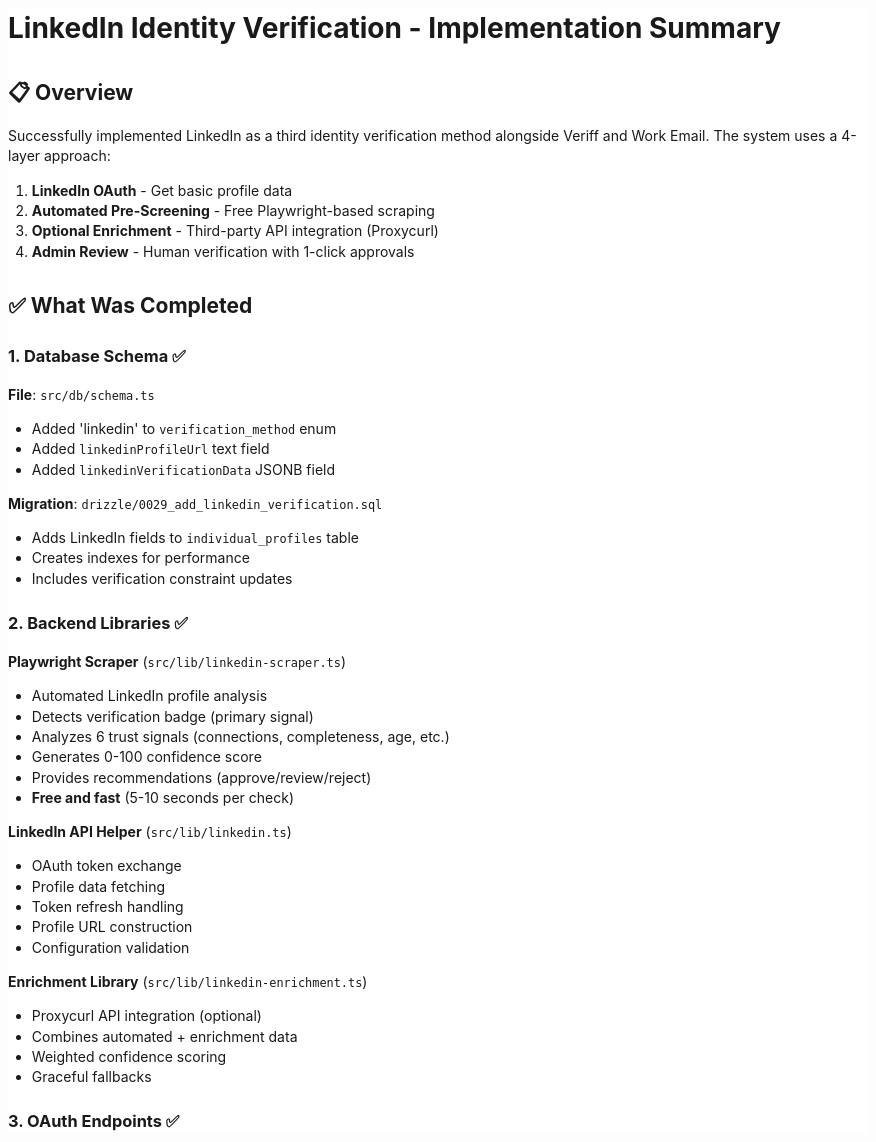 # LinkedIn Identity Verification - Implementation Summary

## 📋 Overview

Successfully implemented LinkedIn as a third identity verification method alongside Veriff and Work Email. The system uses a 4-layer approach:

1. **LinkedIn OAuth** - Get basic profile data
2. **Automated Pre-Screening** - Free Playwright-based scraping  
3. **Optional Enrichment** - Third-party API integration (Proxycurl)
4. **Admin Review** - Human verification with 1-click approvals

## ✅ What Was Completed

### 1. Database Schema ✅

**File**: `src/db/schema.ts`
- Added 'linkedin' to `verification_method` enum
- Added `linkedinProfileUrl` text field
- Added `linkedinVerificationData` JSONB field

**Migration**: `drizzle/0029_add_linkedin_verification.sql`
- Adds LinkedIn fields to `individual_profiles` table
- Creates indexes for performance
- Includes verification constraint updates

### 2. Backend Libraries ✅

**Playwright Scraper** (`src/lib/linkedin-scraper.ts`)
- Automated LinkedIn profile analysis
- Detects verification badge (primary signal)
- Analyzes 6 trust signals (connections, completeness, age, etc.)
- Generates 0-100 confidence score
- Provides recommendations (approve/review/reject)
- **Free and fast** (5-10 seconds per check)

**LinkedIn API Helper** (`src/lib/linkedin.ts`)  
- OAuth token exchange
- Profile data fetching
- Token refresh handling
- Profile URL construction
- Configuration validation

**Enrichment Library** (`src/lib/linkedin-enrichment.ts`)
- Proxycurl API integration (optional)
- Combines automated + enrichment data
- Weighted confidence scoring
- Graceful fallbacks

### 3. OAuth Endpoints ✅
